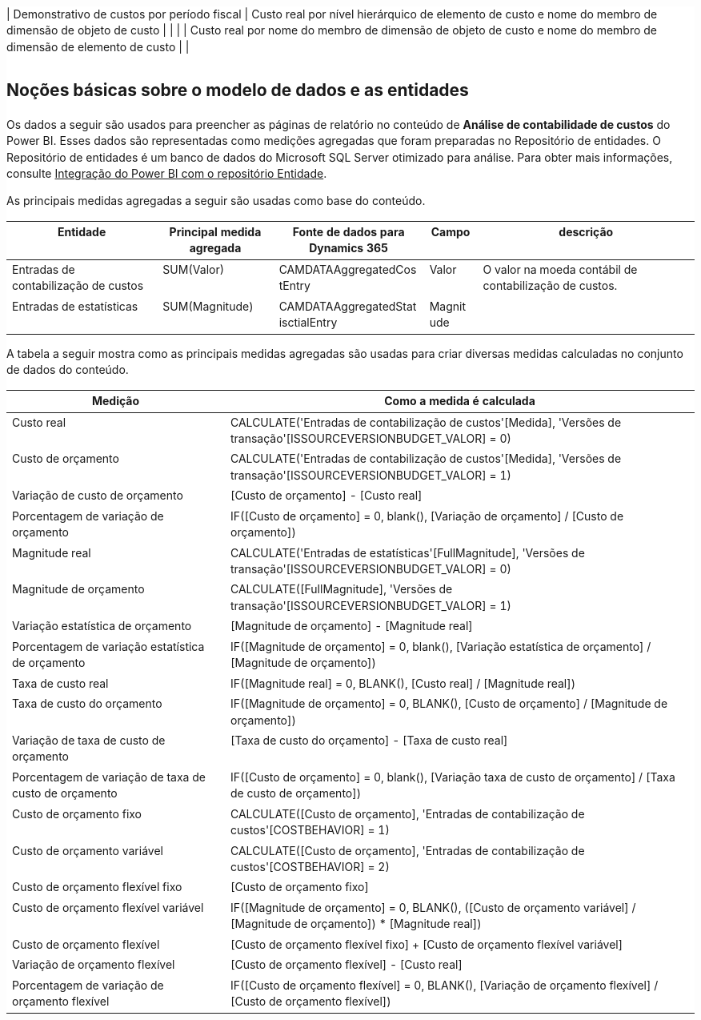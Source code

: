 | Demonstrativo de custos por período fiscal  | Custo real por nível hierárquico de elemento de custo e nome do membro de dimensão de objeto de custo                                             |                                               |
|                                  | Custo real por nome do membro de dimensão de objeto de custo e nome do membro de dimensão de elemento de custo                                       |                                               |

## <a name="understanding-the-data-model-and-entities"></a>Noções básicas sobre o modelo de dados e as entidades
Os dados a seguir são usados para preencher as páginas de relatório no conteúdo de **Análise de contabilidade de custos** do Power BI. Esses dados são representadas como medições agregadas que foram preparadas no Repositório de entidades. O Repositório de entidades é um banco de dados do Microsoft SQL Server otimizado para análise. Para obter mais informações, consulte [Integração do Power BI com o repositório Entidade](power-bi-integration-entity-store.md).

As principais medidas agregadas a seguir são usadas como base do conteúdo.

| Entidade                  | Principal medida agregada | Fonte de dados para Dynamics 365      | Campo     | descrição                                        |
|-------------------------|---------------------------|-----------------------------------|-----------|----------------------------------------------------|
| Entradas de contabilização de custos | SUM(Valor)               | CAMDATAAggregatedCostEntry        | Valor    | O valor na moeda contábil de contabilização de custos. |
| Entradas de estatísticas     | SUM(Magnitude)            | CAMDATAAggregatedStatisctialEntry | Magnitude |                                                    |

A tabela a seguir mostra como as principais medidas agregadas são usadas para criar diversas medidas calculadas no conjunto de dados do conteúdo.

| Medição                                       | Como a medida é calculada                                                                                          |
|-----------------------------------------------|------------------------------------------------------------------------------------------------------------------------|
| Custo real                                   | CALCULATE('Entradas de contabilização de custos'\[Medida\], 'Versões de transação'\[ISSOURCEVERSIONBUDGET\_VALOR\] = 0)            |
| Custo de orçamento                                   | CALCULATE('Entradas de contabilização de custos'\[Medida\], 'Versões de transação'\[ISSOURCEVERSIONBUDGET\_VALOR\] = 1)            |
| Variação de custo de orçamento                          | \[Custo de orçamento\] - \[Custo real\]                                                                                      |
| Porcentagem de variação de orçamento                    | IF(\[Custo de orçamento\] = 0, blank(), \[Variação de orçamento\] / \[Custo de orçamento\])                                                |
| Magnitude real                              | CALCULATE('Entradas de estatísticas'\[FullMagnitude\], 'Versões de transação'\[ISSOURCEVERSIONBUDGET\_VALOR\] = 0)          |
| Magnitude de orçamento                              | CALCULATE(\[FullMagnitude\], 'Versões de transação'\[ISSOURCEVERSIONBUDGET\_VALOR\] = 1)                               |
| Variação estatística de orçamento                   | \[Magnitude de orçamento\] - \[Magnitude real\]                                                                            |
| Porcentagem de variação estatística de orçamento        | IF(\[Magnitude de orçamento\] = 0, blank(), \[Variação estatística de orçamento\] / \[Magnitude de orçamento\])                          |
| Taxa de custo real                              | IF(\[Magnitude real\] = 0, BLANK(), \[Custo real\] / \[Magnitude real\])                                          |
| Taxa de custo do orçamento                              | IF(\[Magnitude de orçamento\] = 0, BLANK(), \[Custo de orçamento\] / \[Magnitude de orçamento\])                                          |
| Variação de taxa de custo de orçamento                     | \[Taxa de custo do orçamento\] - \[Taxa de custo real\]                                                                            |
| Porcentagem de variação de taxa de custo de orçamento          | IF(\[Custo de orçamento\] = 0, blank(), \[Variação taxa de custo de orçamento\] / \[Taxa de custo de orçamento\])                                 |
| Custo de orçamento fixo                             | CALCULATE(\[Custo de orçamento\], 'Entradas de contabilização de custos'\[COSTBEHAVIOR\] = 1)                                              |
| Custo de orçamento variável                          | CALCULATE(\[Custo de orçamento\], 'Entradas de contabilização de custos'\[COSTBEHAVIOR\] = 2)                                              |
| Custo de orçamento flexível fixo                    | \[Custo de orçamento fixo\]                                                                                                  |
| Custo de orçamento flexível variável                 | IF(\[Magnitude de orçamento\] = 0, BLANK(), (\[Custo de orçamento variável\] / \[Magnitude de orçamento\]) \* \[Magnitude real\])       |
| Custo de orçamento flexível                          | \[Custo de orçamento flexível fixo\] + \[Custo de orçamento flexível variável\]                                                     |
| Variação de orçamento flexível                      | \[Custo de orçamento flexível\] - \[Custo real\]                                                                             |
| Porcentagem de variação de orçamento flexível           | IF(\[Custo de orçamento flexível\] = 0, BLANK(), \[Variação de orçamento flexível\] / \[Custo de orçamento flexível\])                     |